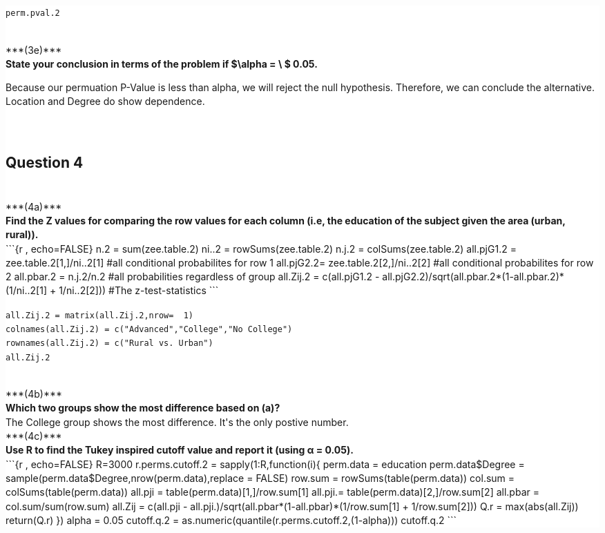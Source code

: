 ```{r , echo=FALSE}
perm.pval.2
```

<br/>
***(3e)***
<br/>
<strong> State your conclusion in terms of the problem if $\alpha = \ $ 0.05. </strong>
<br/>

 Because our permuation P-Value is less than alpha, we will reject the null hypothesis. Therefore, we can conclude the alternative. Location and Degree do show dependence.

<br/>
<h2> Question 4</h2>
<br/>
***(4a)***
<br/>
<strong> Find the Z values for comparing the row values for each column (i.e, the education of the subject given the area (urban, rural)).  </strong>
<br/>
```{r , echo=FALSE}
n.2 = sum(zee.table.2)
ni..2 = rowSums(zee.table.2)
n.j.2 = colSums(zee.table.2)
all.pjG1.2 = zee.table.2[1,]/ni..2[1] #all conditional probabilites for row 1
all.pjG2.2= zee.table.2[2,]/ni..2[2] #all conditional probabilites for row 2
all.pbar.2 = n.j.2/n.2 #all probabilities regardless of group
all.Zij.2 = c(all.pjG1.2 - all.pjG2.2)/sqrt(all.pbar.2*(1-all.pbar.2)*(1/ni..2[1] + 1/ni..2[2])) #The z-test-statistics
```

```{r , echo=FALSE}
all.Zij.2 = matrix(all.Zij.2,nrow=  1)
colnames(all.Zij.2) = c("Advanced","College","No College")
rownames(all.Zij.2) = c("Rural vs. Urban")
all.Zij.2
```

<br/>
***(4b)***
<br/>
<strong> Which two groups show the most difference based on (a)?  </strong>
<br/>
The College group shows the most difference. It's the only postive number.

<br/>
***(4c)***
<br/>
<strong> Use R to find the Tukey inspired cutoff value and report it (using α = 0.05). </strong>
<br/>
```{r , echo=FALSE}
R=3000
r.perms.cutoff.2 = sapply(1:R,function(i){
  perm.data = education
  perm.data$Degree = sample(perm.data$Degree,nrow(perm.data),replace = FALSE)
  row.sum = rowSums(table(perm.data))
  col.sum = colSums(table(perm.data))
  all.pji = table(perm.data)[1,]/row.sum[1]
  all.pji.= table(perm.data)[2,]/row.sum[2]
  all.pbar = col.sum/sum(row.sum)
  all.Zij = c(all.pji - all.pji.)/sqrt(all.pbar*(1-all.pbar)*(1/row.sum[1] + 1/row.sum[2]))
  Q.r = max(abs(all.Zij))
  return(Q.r)
})
alpha = 0.05
cutoff.q.2 = as.numeric(quantile(r.perms.cutoff.2,(1-alpha)))
cutoff.q.2
```